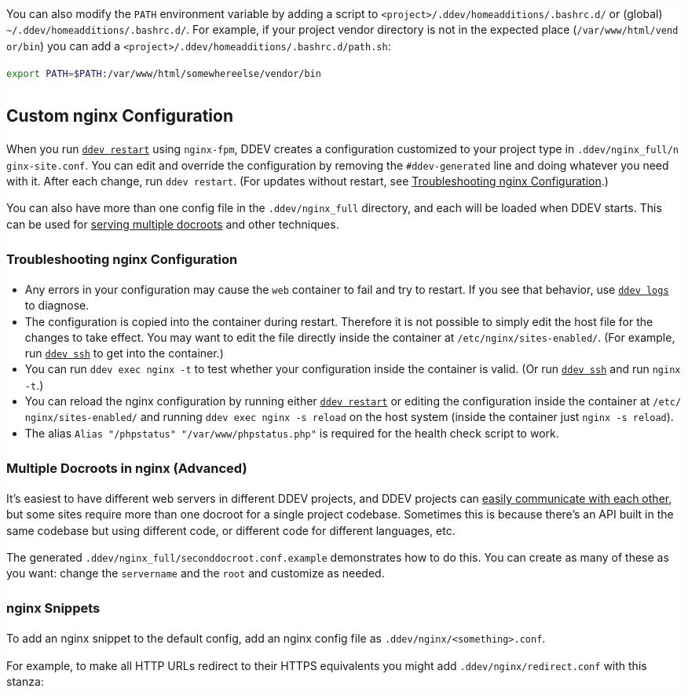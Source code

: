 You can also modify the `PATH` environment variable by adding a script to `<project>/.ddev/homeadditions/.bashrc.d/` or (global) `~/.ddev/homeadditions/.bashrc.d/`. For example, if your project vendor directory is not in the expected place (`/var/www/html/vendor/bin`) you can add a `<project>/.ddev/homeadditions/.bashrc.d/path.sh`:

```bash
export PATH=$PATH:/var/www/html/somewhereelse/vendor/bin
```

## Custom nginx Configuration

When you run [`ddev restart`](../usage/commands.md#restart) using `nginx-fpm`, DDEV creates a configuration customized to your project type in `.ddev/nginx_full/nginx-site.conf`. You can edit and override the configuration by removing the `#ddev-generated` line and doing whatever you need with it. After each change, run `ddev restart`. (For updates without restart, see [Troubleshooting nginx Configuration](#troubleshooting-nginx-configuration).)

You can also have more than one config file in the `.ddev/nginx_full` directory, and each will be loaded when DDEV starts. This can be used for [serving multiple docroots](#multiple-docroots-in-nginx-advanced) and other techniques.

### Troubleshooting nginx Configuration

* Any errors in your configuration may cause the `web` container to fail and try to restart. If you see that behavior, use [`ddev logs`](../usage/commands.md#logs) to diagnose.
* The configuration is copied into the container during restart. Therefore it is not possible to simply edit the host file for the changes to take effect. You may want to edit the file directly inside the container at `/etc/nginx/sites-enabled/`. (For example, run [`ddev ssh`](../usage/commands.md#ssh) to get into the container.)
* You can run `ddev exec nginx -t` to test whether your configuration inside the container is valid. (Or run [`ddev ssh`](../usage/commands.md#ssh) and run `nginx -t`.)
* You can reload the nginx configuration by running either [`ddev restart`](../usage/commands.md#restart) or editing the configuration inside the container at `/etc/nginx/sites-enabled/` and running `ddev exec nginx -s reload` on the host system (inside the container just `nginx -s reload`).
* The alias `Alias "/phpstatus" "/var/www/phpstatus.php"` is required for the health check script to work.

### Multiple Docroots in nginx (Advanced)

It’s easiest to have different web servers in different DDEV projects, and DDEV projects can [easily communicate with each other](../usage/faq.md), but some sites require more than one docroot for a single project codebase. Sometimes this is because there’s an API built in the same codebase but using different code, or different code for different languages, etc.

The generated `.ddev/nginx_full/seconddocroot.conf.example` demonstrates how to do this. You can create as many of these as you want: change the `servername` and the `root` and customize as needed.

### nginx Snippets

To add an nginx snippet to the default config, add an nginx config file as `.ddev/nginx/<something>.conf`.

For example, to make all HTTP URLs redirect to their HTTPS equivalents you might add `.ddev/nginx/redirect.conf` with this stanza:
